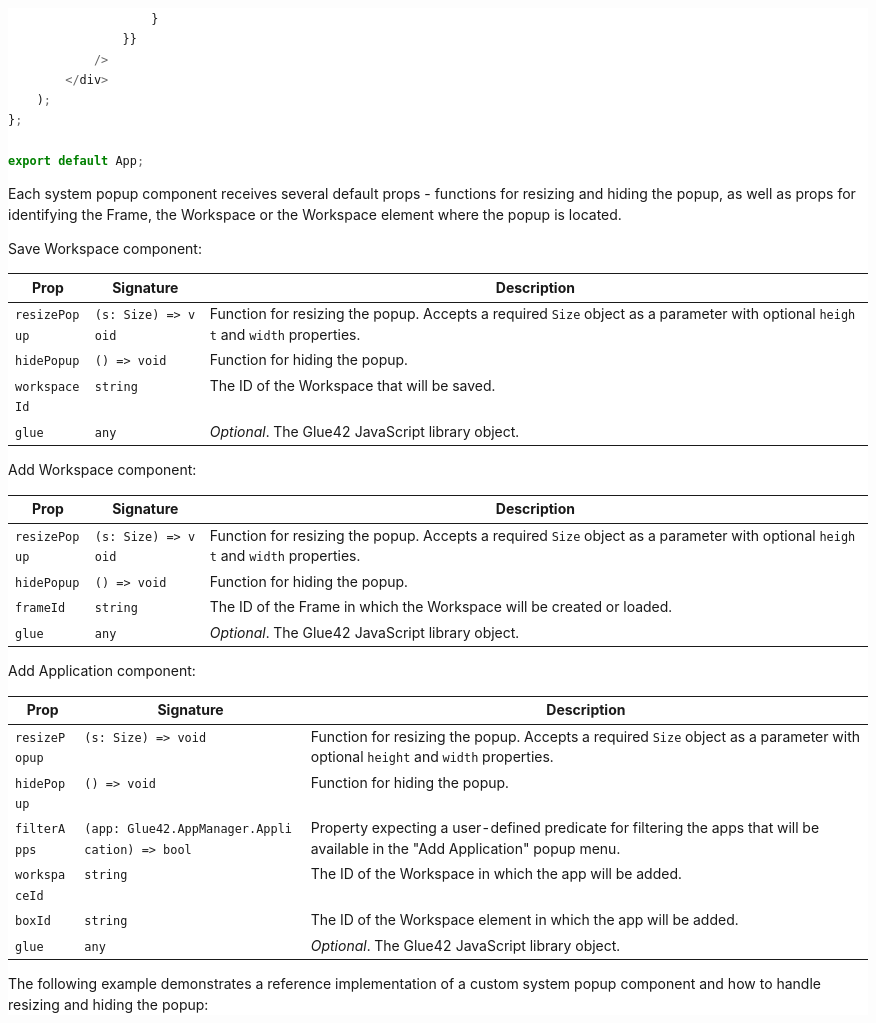 ```javascript
                    }
                }}
            />
        </div>
    );
};

export default App;
```

Each system popup component receives several default props - functions for resizing and hiding the popup, as well as props for identifying the Frame, the Workspace or the Workspace element where the popup is located.

Save Workspace component:

| Prop | Signature | Description |
|------|-----------|-------------|
| `resizePopup` | `(s: Size) => void` | Function for resizing the popup. Accepts a required `Size` object as a parameter with optional `height` and `width` properties. |
| `hidePopup` | `() => void` | Function for hiding the popup. |
| `workspaceId` | `string` | The ID of the Workspace that will be saved. |
| `glue` | `any` | *Optional*. The Glue42 JavaScript library object. |

Add Workspace component:

| Prop | Signature | Description |
|------|-----------|-------------|
| `resizePopup` | `(s: Size) => void` | Function for resizing the popup. Accepts a required `Size` object as a parameter with optional `height` and `width` properties. |
| `hidePopup` | `() => void` | Function for hiding the popup. |
| `frameId` | `string` | The ID of the Frame in which the Workspace will be created or loaded. |
| `glue` | `any` | *Optional*. The Glue42 JavaScript library object. |

Add Application component:

| Prop | Signature | Description |
|------|-----------|-------------|
| `resizePopup` | `(s: Size) => void` | Function for resizing the popup. Accepts a required `Size` object as a parameter with optional `height` and `width` properties. |
| `hidePopup` | `() => void` | Function for hiding the popup. |
| `filterApps` | `(app: Glue42.AppManager.Application) => bool` | Property expecting a user-defined predicate for filtering the apps that will be available in the "Add Application" popup menu. |
| `workspaceId` | `string` | The ID of the Workspace in which the app will be added. |
| `boxId` | `string` | The ID of the Workspace element in which the app will be added. |
| `glue` | `any` | *Optional*. The Glue42 JavaScript library object. |

The following example demonstrates a reference implementation of a custom system popup component and how to handle resizing and hiding the popup:
